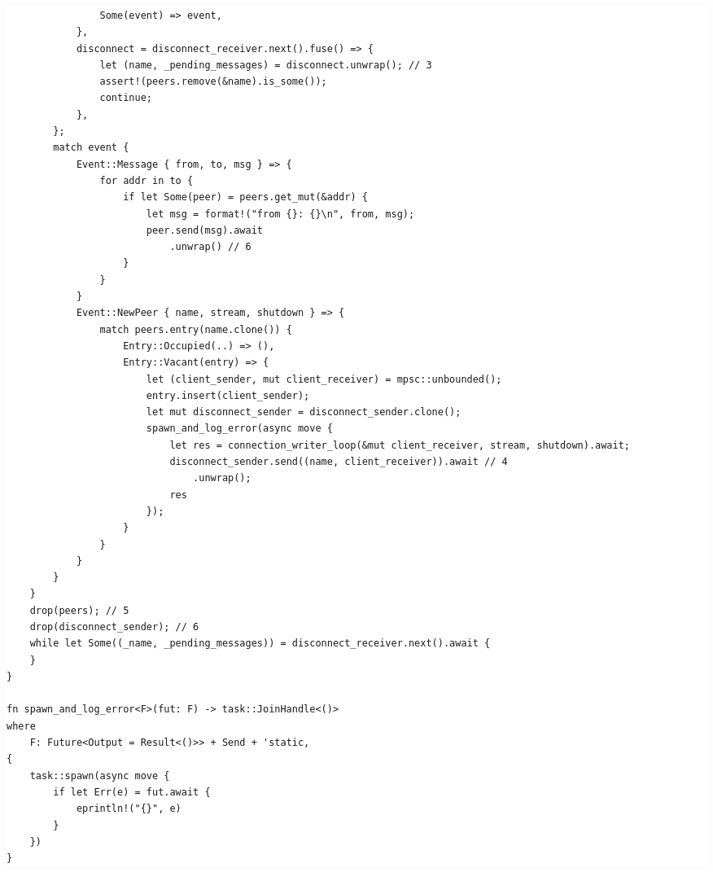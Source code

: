 ```rust,edition2018
                Some(event) => event,
            },
            disconnect = disconnect_receiver.next().fuse() => {
                let (name, _pending_messages) = disconnect.unwrap(); // 3
                assert!(peers.remove(&name).is_some());
                continue;
            },
        };
        match event {
            Event::Message { from, to, msg } => {
                for addr in to {
                    if let Some(peer) = peers.get_mut(&addr) {
                        let msg = format!("from {}: {}\n", from, msg);
                        peer.send(msg).await
                            .unwrap() // 6
                    }
                }
            }
            Event::NewPeer { name, stream, shutdown } => {
                match peers.entry(name.clone()) {
                    Entry::Occupied(..) => (),
                    Entry::Vacant(entry) => {
                        let (client_sender, mut client_receiver) = mpsc::unbounded();
                        entry.insert(client_sender);
                        let mut disconnect_sender = disconnect_sender.clone();
                        spawn_and_log_error(async move {
                            let res = connection_writer_loop(&mut client_receiver, stream, shutdown).await;
                            disconnect_sender.send((name, client_receiver)).await // 4
                                .unwrap();
                            res
                        });
                    }
                }
            }
        }
    }
    drop(peers); // 5
    drop(disconnect_sender); // 6
    while let Some((_name, _pending_messages)) = disconnect_receiver.next().await {
    }
}

fn spawn_and_log_error<F>(fut: F) -> task::JoinHandle<()>
where
    F: Future<Output = Result<()>> + Send + 'static,
{
    task::spawn(async move {
        if let Err(e) = fut.await {
            eprintln!("{}", e)
        }
    })
}
```
